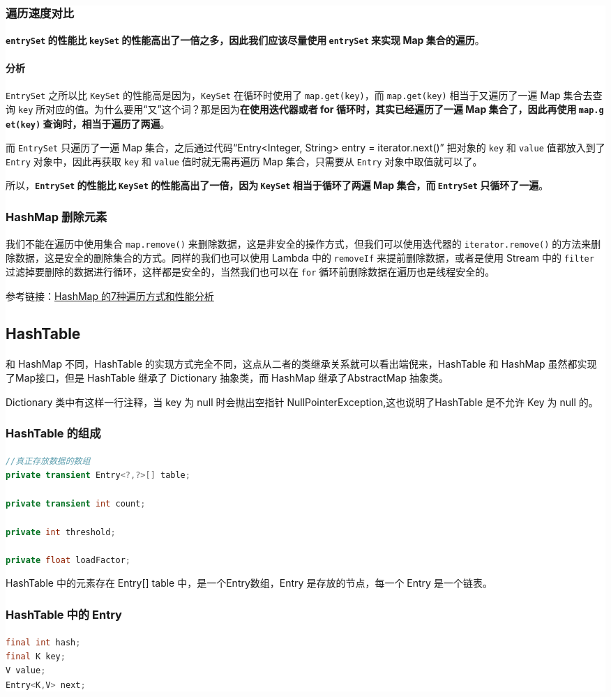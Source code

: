 ### 遍历速度对比

**`entrySet` 的性能比 `keySet` 的性能高出了一倍之多，因此我们应该尽量使用 `entrySet` 来实现 Map 集合的遍历**。

#### 分析

`EntrySet` 之所以比 `KeySet` 的性能高是因为，`KeySet` 在循环时使用了 `map.get(key)`，而 `map.get(key)` 相当于又遍历了一遍 Map 集合去查询 `key` 所对应的值。为什么要用“又”这个词？那是因为**在使用迭代器或者 for 循环时，其实已经遍历了一遍 Map 集合了，因此再使用 `map.get(key)` 查询时，相当于遍历了两遍**。

而 `EntrySet` 只遍历了一遍 Map 集合，之后通过代码“Entry<Integer, String> entry = iterator.next()” 把对象的 `key` 和 `value` 值都放入到了 `Entry` 对象中，因此再获取 `key` 和 `value` 值时就无需再遍历 Map 集合，只需要从 `Entry` 对象中取值就可以了。

所以，**`EntrySet` 的性能比 `KeySet` 的性能高出了一倍，因为 `KeySet` 相当于循环了两遍 Map 集合，而 `EntrySet` 只循环了一遍**。

### HashMap 删除元素

我们不能在遍历中使用集合 `map.remove()` 来删除数据，这是非安全的操作方式，但我们可以使用迭代器的 `iterator.remove()` 的方法来删除数据，这是安全的删除集合的方式。同样的我们也可以使用 Lambda 中的 `removeIf` 来提前删除数据，或者是使用 Stream 中的 `filter` 过滤掉要删除的数据进行循环，这样都是安全的，当然我们也可以在 `for` 循环前删除数据在遍历也是线程安全的。

参考链接：[HashMap 的7种遍历方式和性能分析](https://mp.weixin.qq.com/s/zQBN3UvJDhRTKP6SzcZFKw)

## HashTable

和 HashMap 不同，HashTable 的实现方式完全不同，这点从二者的类继承关系就可以看出端倪来，HashTable  和 HashMap 虽然都实现了Map接口，但是 HashTable 继承了 Dictionary 抽象类，而 HashMap 继承了AbstractMap 抽象类。

Dictionary 类中有这样一行注释，当 key 为 null 时会抛出空指针 NullPointerException,这也说明了HashTable 是不允许 Key 为 null 的。

### HashTable 的组成

```java
//真正存放数据的数组
private transient Entry<?,?>[] table;

private transient int count;

private int threshold;

private float loadFactor;

```

HashTable 中的元素存在 Entry[] table 中，是一个Entry数组，Entry 是存放的节点，每一个 Entry 是一个链表。

### HashTable 中的 Entry

```java
final int hash;
final K key;
V value;
Entry<K,V> next;
```
